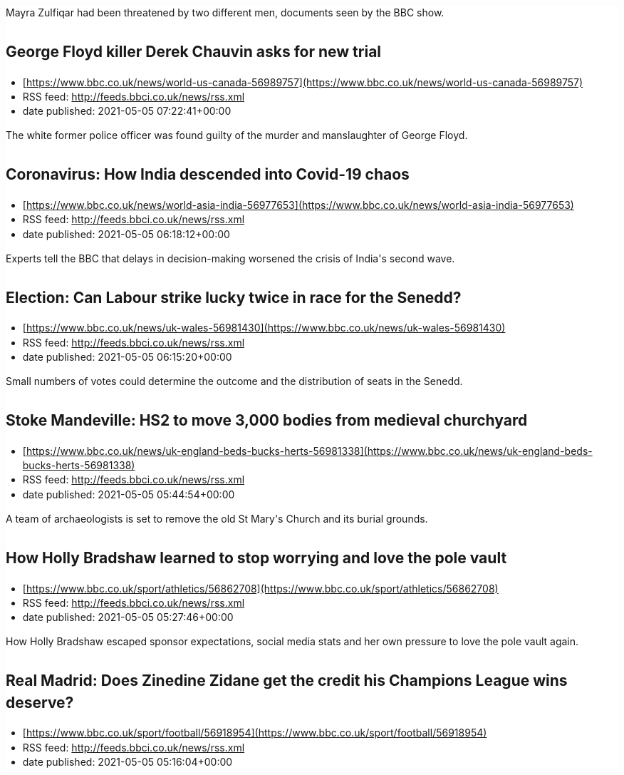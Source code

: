 Mayra Zulfiqar had been threatened by two different men, documents seen by the BBC show.

## George Floyd killer Derek Chauvin asks for new trial
 - [https://www.bbc.co.uk/news/world-us-canada-56989757](https://www.bbc.co.uk/news/world-us-canada-56989757)
 - RSS feed: http://feeds.bbci.co.uk/news/rss.xml
 - date published: 2021-05-05 07:22:41+00:00

The white former police officer was found guilty of the murder and manslaughter of George Floyd.

## Coronavirus: How India descended into Covid-19 chaos
 - [https://www.bbc.co.uk/news/world-asia-india-56977653](https://www.bbc.co.uk/news/world-asia-india-56977653)
 - RSS feed: http://feeds.bbci.co.uk/news/rss.xml
 - date published: 2021-05-05 06:18:12+00:00

Experts tell the BBC that delays in decision-making worsened the crisis of India's second wave.

## Election: Can Labour strike lucky twice in race for the Senedd?
 - [https://www.bbc.co.uk/news/uk-wales-56981430](https://www.bbc.co.uk/news/uk-wales-56981430)
 - RSS feed: http://feeds.bbci.co.uk/news/rss.xml
 - date published: 2021-05-05 06:15:20+00:00

Small numbers of votes could determine the outcome and the distribution of seats in the Senedd.

## Stoke Mandeville: HS2 to move 3,000 bodies from medieval churchyard
 - [https://www.bbc.co.uk/news/uk-england-beds-bucks-herts-56981338](https://www.bbc.co.uk/news/uk-england-beds-bucks-herts-56981338)
 - RSS feed: http://feeds.bbci.co.uk/news/rss.xml
 - date published: 2021-05-05 05:44:54+00:00

A team of archaeologists is set to remove the old St Mary's Church and its burial grounds.

## How Holly Bradshaw learned to stop worrying and love the pole vault
 - [https://www.bbc.co.uk/sport/athletics/56862708](https://www.bbc.co.uk/sport/athletics/56862708)
 - RSS feed: http://feeds.bbci.co.uk/news/rss.xml
 - date published: 2021-05-05 05:27:46+00:00

How Holly Bradshaw escaped sponsor expectations, social media stats and her own pressure to love the pole vault again.

## Real Madrid: Does Zinedine Zidane get the credit his Champions League wins deserve?
 - [https://www.bbc.co.uk/sport/football/56918954](https://www.bbc.co.uk/sport/football/56918954)
 - RSS feed: http://feeds.bbci.co.uk/news/rss.xml
 - date published: 2021-05-05 05:16:04+00:00
